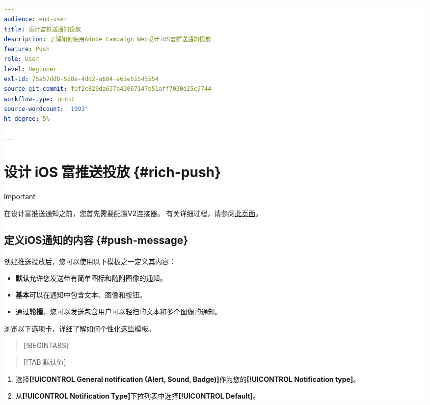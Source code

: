 ```yaml
---
audience: end-user
title: 设计富推送通知投放
description: 了解如何使用Adobe Campaign Web设计iOS富推送通知投放
feature: Push
role: User
level: Beginner
exl-id: 75a57ddb-558e-4dd2-a684-e63e51545554
source-git-commit: fef2c829da637b43067147b51aff7030d25c9744
workflow-type: tm+mt
source-wordcount: '1093'
ht-degree: 5%

---
```


# 设计 iOS 富推送投放 {#rich-push}

>[!IMPORTANT]
>
>在设计富推送通知之前，您首先需要配置V2连接器。 有关详细过程，请参阅[此页面](https://experienceleague.adobe.com/zh-hans/docs/campaign-classic/using/sending-messages/sending-push-notifications/configure-the-mobile-app/configuring-the-mobile-application)。

## 定义iOS通知的内容 {#push-message}

创建推送投放后，您可以使用以下模板之一定义其内容：

* **默认**&#x200B;允许您发送带有简单图标和随附图像的通知。

* **基本**&#x200B;可以在通知中包含文本、图像和按钮。

* 通过&#x200B;**轮播**，您可以发送包含用户可以轻扫的文本和多个图像的通知。

浏览以下选项卡，详细了解如何个性化这些模板。

>[!BEGINTABS]

>[!TAB 默认值]

1. 选择&#x200B;**[!UICONTROL General notification (Alert, Sound, Badge)]**&#x200B;作为您的&#x200B;**[!UICONTROL Notification type]**。

1. 从&#x200B;**[!UICONTROL Notification Type]**&#x200B;下拉列表中选择&#x200B;**[!UICONTROL Default]**。
